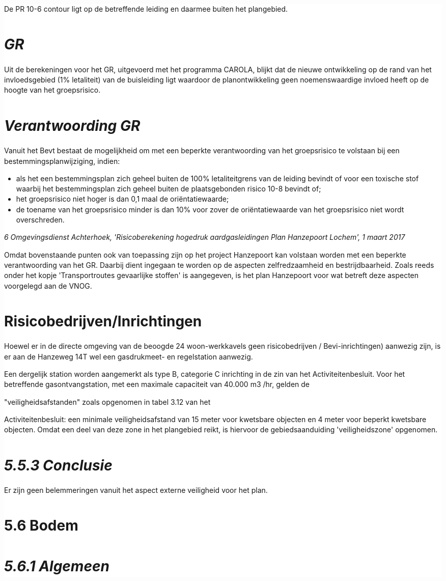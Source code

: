 De PR 10-6 contour ligt op de betreffende leiding en daarmee buiten het plangebied.

# *GR*

Uit de berekeningen voor het GR, uitgevoerd met het programma CAROLA, blijkt dat de nieuwe ontwikkeling op de rand van het invloedsgebied (1% letaliteit) van de buisleiding ligt waardoor de planontwikkeling geen noemenswaardige invloed heeft op de hoogte van het groepsrisico.

# *Verantwoording GR*

Vanuit het Bevt bestaat de mogelijkheid om met een beperkte verantwoording van het groepsrisico te volstaan bij een bestemmingsplanwijziging, indien:

- als het een bestemmingsplan zich geheel buiten de 100% letaliteitgrens van de leiding bevindt of voor een toxische stof waarbij het bestemmingsplan zich geheel buiten de plaatsgebonden risico 10-8 bevindt of;
- het groepsrisico niet hoger is dan 0,1 maal de oriëntatiewaarde;
- de toename van het groepsrisico minder is dan 10% voor zover de oriëntatiewaarde van het groepsrisico niet wordt overschreden.

 *6 Omgevingsdienst Achterhoek, 'Risicoberekening hogedruk aardgasleidingen Plan Hanzepoort Lochem', 1 maart 2017*

Omdat bovenstaande punten ook van toepassing zijn op het project Hanzepoort kan volstaan worden met een beperkte verantwoording van het GR. Daarbij dient ingegaan te worden op de aspecten zelfredzaamheid en bestrijdbaarheid. Zoals reeds onder het kopje 'Transportroutes gevaarlijke stoffen' is aangegeven, is het plan Hanzepoort voor wat betreft deze aspecten voorgelegd aan de VNOG.

# Risicobedrijven/Inrichtingen

Hoewel er in de directe omgeving van de beoogde 24 woon-werkkavels geen risicobedrijven / Bevi-inrichtingen) aanwezig zijn, is er aan de Hanzeweg 14T wel een gasdrukmeet- en regelstation aanwezig.

Een dergelijk station worden aangemerkt als type B, categorie C inrichting in de zin van het Activiteitenbesluit. Voor het betreffende gasontvangstation, met een maximale capaciteit van 40.000 m3 /hr, gelden de

"veiligheidsafstanden" zoals opgenomen in tabel 3.12 van het

Activiteitenbesluit: een minimale veiligheidsafstand van 15 meter voor kwetsbare objecten en 4 meter voor beperkt kwetsbare objecten. Omdat een deel van deze zone in het plangebied reikt, is hiervoor de gebiedsaanduiding 'veiligheidszone' opgenomen.

# *5.5.3 Conclusie*

Er zijn geen belemmeringen vanuit het aspect externe veiligheid voor het plan.

# <span id="page-41-0"></span>**5.6 Bodem**

# *5.6.1 Algemeen*
